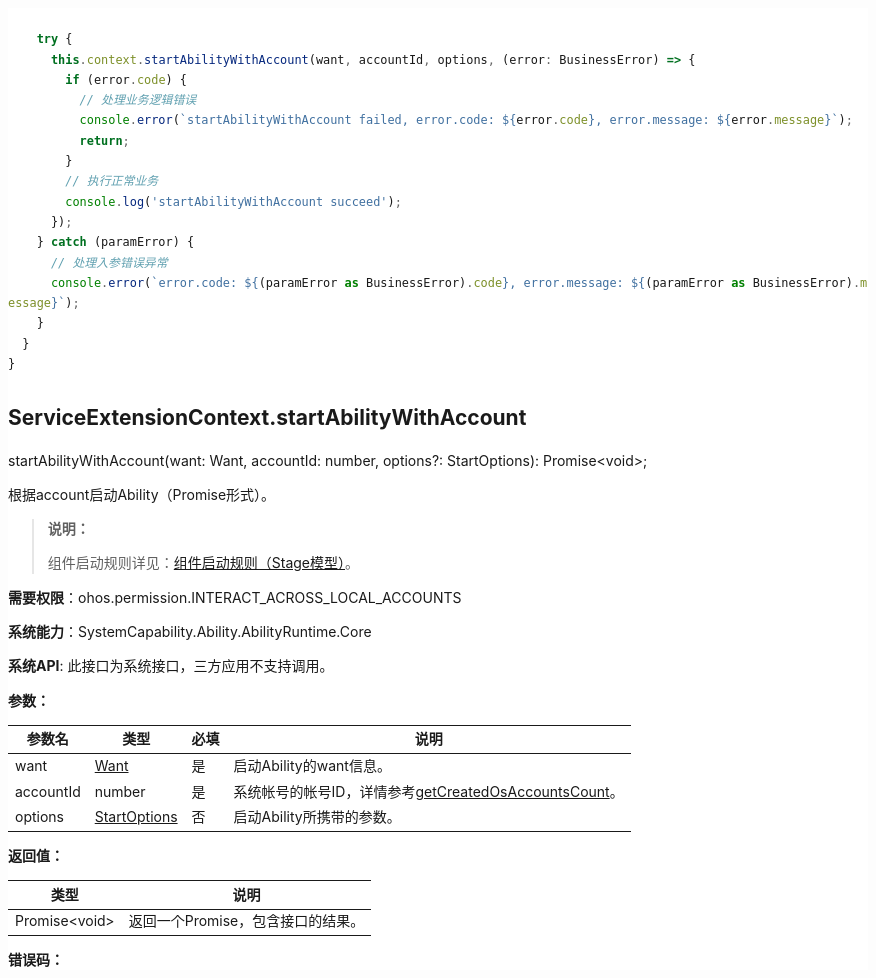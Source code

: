 ```ts

    try {
      this.context.startAbilityWithAccount(want, accountId, options, (error: BusinessError) => {
        if (error.code) {
          // 处理业务逻辑错误
          console.error(`startAbilityWithAccount failed, error.code: ${error.code}, error.message: ${error.message}`);
          return;
        }
        // 执行正常业务
        console.log('startAbilityWithAccount succeed');
      });
    } catch (paramError) {
      // 处理入参错误异常
      console.error(`error.code: ${(paramError as BusinessError).code}, error.message: ${(paramError as BusinessError).message}`);
    }
  }
}
```


## ServiceExtensionContext.startAbilityWithAccount

startAbilityWithAccount(want: Want, accountId: number, options?: StartOptions): Promise\<void>;

根据account启动Ability（Promise形式）。

> **说明：**
>
> 组件启动规则详见：[组件启动规则（Stage模型）](../../application-models/component-startup-rules.md)。

**需要权限**：ohos.permission.INTERACT_ACROSS_LOCAL_ACCOUNTS

**系统能力**：SystemCapability.Ability.AbilityRuntime.Core

**系统API**: 此接口为系统接口，三方应用不支持调用。

**参数：**

| 参数名 | 类型 | 必填 | 说明 |
| -------- | -------- | -------- | -------- |
| want | [Want](js-apis-app-ability-want.md) | 是 | 启动Ability的want信息。 |
| accountId | number | 是 | 系统帐号的帐号ID，详情参考[getCreatedOsAccountsCount](../apis-basic-services-kit/js-apis-osAccount.md#getcreatedosaccountscountdeprecated-1)。 |
| options | [StartOptions](js-apis-app-ability-startOptions.md) | 否 | 启动Ability所携带的参数。 |

**返回值：**

| 类型 | 说明 |
| -------- | -------- |
| Promise&lt;void&gt; | 返回一个Promise，包含接口的结果。 |

**错误码：**
